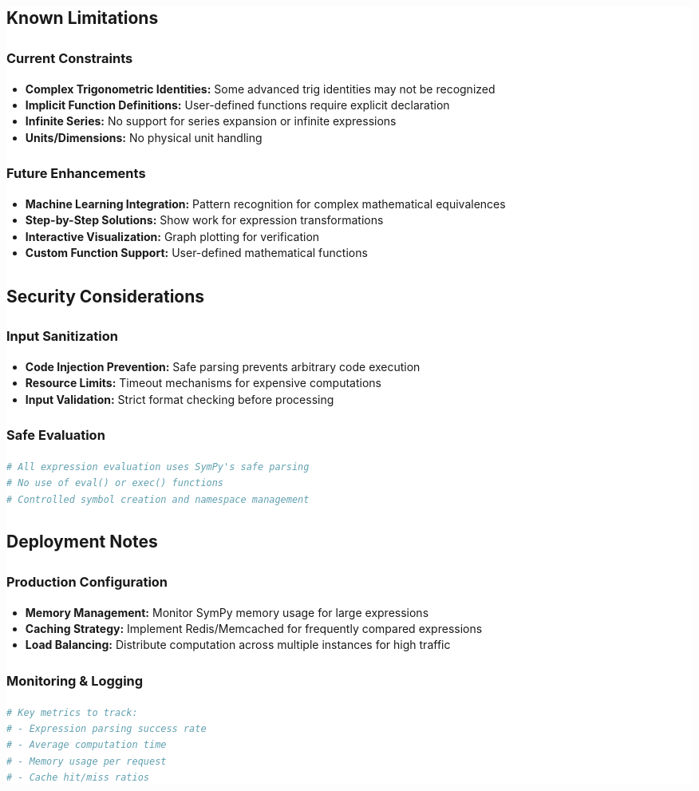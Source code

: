 
## Known Limitations


### Current Constraints

- **Complex Trigonometric Identities:** Some advanced trig identities may not be recognized
- **Implicit Function Definitions:** User-defined functions require explicit declaration
- **Infinite Series:** No support for series expansion or infinite expressions
- **Units/Dimensions:** No physical unit handling


### Future Enhancements

- **Machine Learning Integration:** Pattern recognition for complex mathematical equivalences
- **Step-by-Step Solutions:** Show work for expression transformations
- **Interactive Visualization:** Graph plotting for verification
- **Custom Function Support:** User-defined mathematical functions


## Security Considerations


### Input Sanitization

- **Code Injection Prevention:** Safe parsing prevents arbitrary code execution
- **Resource Limits:** Timeout mechanisms for expensive computations
- **Input Validation:** Strict format checking before processing


### Safe Evaluation

```python
# All expression evaluation uses SymPy's safe parsing
# No use of eval() or exec() functions
# Controlled symbol creation and namespace management
```


## Deployment Notes


### Production Configuration

- **Memory Management:** Monitor SymPy memory usage for large expressions
- **Caching Strategy:** Implement Redis/Memcached for frequently compared expressions
- **Load Balancing:** Distribute computation across multiple instances for high traffic


### Monitoring & Logging

```python
# Key metrics to track:
# - Expression parsing success rate
# - Average computation time
# - Memory usage per request
# - Cache hit/miss ratios
```
